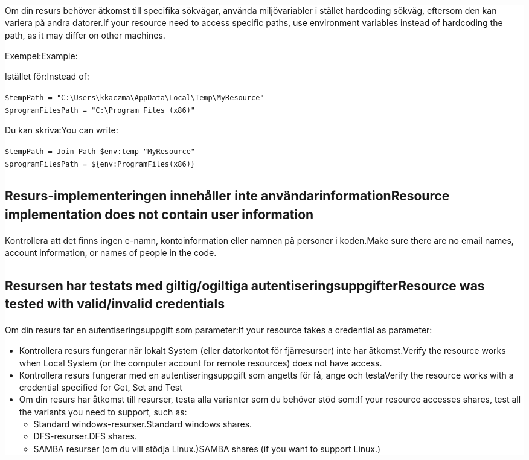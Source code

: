 <span data-ttu-id="781d4-210">Om din resurs behöver åtkomst till specifika sökvägar, använda miljövariabler i stället hardcoding sökväg, eftersom den kan variera på andra datorer.</span><span class="sxs-lookup"><span data-stu-id="781d4-210">If your resource need to access specific paths, use environment variables instead of hardcoding the path, as it may differ on other machines.</span></span>

<span data-ttu-id="781d4-211">Exempel:</span><span class="sxs-lookup"><span data-stu-id="781d4-211">Example:</span></span>

<span data-ttu-id="781d4-212">Istället för:</span><span class="sxs-lookup"><span data-stu-id="781d4-212">Instead of:</span></span>
```
$tempPath = "C:\Users\kkaczma\AppData\Local\Temp\MyResource"
$programFilesPath = "C:\Program Files (x86)"
 ```
<span data-ttu-id="781d4-213">Du kan skriva:</span><span class="sxs-lookup"><span data-stu-id="781d4-213">You can write:</span></span>
```
$tempPath = Join-Path $env:temp "MyResource"
$programFilesPath = ${env:ProgramFiles(x86)} 
```
## <a name="resource-implementation-does-not-contain-user-information"></a><span data-ttu-id="781d4-214">Resurs-implementeringen innehåller inte användarinformation</span><span class="sxs-lookup"><span data-stu-id="781d4-214">Resource implementation does not contain user information</span></span> ##
<span data-ttu-id="781d4-215">Kontrollera att det finns ingen e-namn, kontoinformation eller namnen på personer i koden.</span><span class="sxs-lookup"><span data-stu-id="781d4-215">Make sure there are no email names, account information, or names of people in the code.</span></span>
## <a name="resource-was-tested-with-validinvalid-credentials"></a><span data-ttu-id="781d4-216">Resursen har testats med giltig/ogiltiga autentiseringsuppgifter</span><span class="sxs-lookup"><span data-stu-id="781d4-216">Resource was tested with valid/invalid credentials</span></span> ##
<span data-ttu-id="781d4-217">Om din resurs tar en autentiseringsuppgift som parameter:</span><span class="sxs-lookup"><span data-stu-id="781d4-217">If your resource takes a credential as parameter:</span></span>
- <span data-ttu-id="781d4-218">Kontrollera resurs fungerar när lokalt System (eller datorkontot för fjärresurser) inte har åtkomst.</span><span class="sxs-lookup"><span data-stu-id="781d4-218">Verify the resource works when Local System (or the computer account for remote resources) does not have access.</span></span>
- <span data-ttu-id="781d4-219">Kontrollera resurs fungerar med en autentiseringsuppgift som angetts för få, ange och testa</span><span class="sxs-lookup"><span data-stu-id="781d4-219">Verify the resource works with a credential specified for Get, Set and Test</span></span> 
- <span data-ttu-id="781d4-220">Om din resurs har åtkomst till resurser, testa alla varianter som du behöver stöd som:</span><span class="sxs-lookup"><span data-stu-id="781d4-220">If your resource accesses shares, test all the variants you need to support, such as:</span></span>
  - <span data-ttu-id="781d4-221">Standard windows-resurser.</span><span class="sxs-lookup"><span data-stu-id="781d4-221">Standard windows shares.</span></span>
  - <span data-ttu-id="781d4-222">DFS-resurser.</span><span class="sxs-lookup"><span data-stu-id="781d4-222">DFS shares.</span></span>
  - <span data-ttu-id="781d4-223">SAMBA resurser (om du vill stödja Linux.)</span><span class="sxs-lookup"><span data-stu-id="781d4-223">SAMBA shares (if you want to support Linux.)</span></span>
